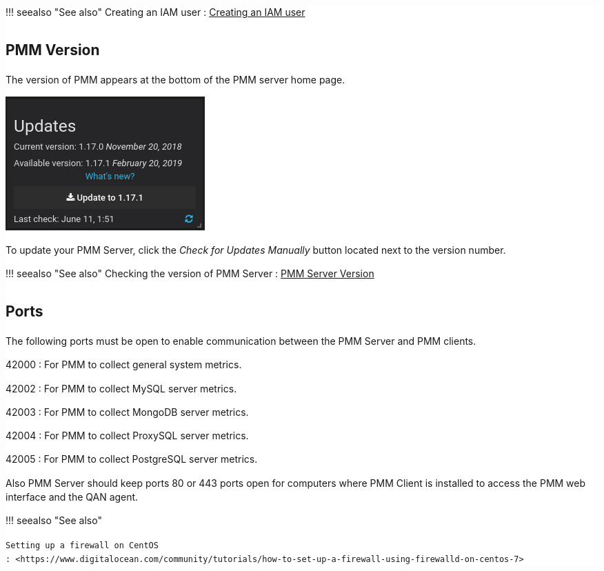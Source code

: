 !!! seealso "See also"
    Creating an IAM user
    : [Creating an IAM user](amazon-rds.md#creating-an-iam-user-with-permission-to-access-amazon-rds-db-instances)

## PMM Version

The version of PMM appears at the bottom of the PMM server home page.

![](_images/pmm.home-page.1.png)

To update your PMM Server, click the *Check for Updates Manually* button located next to the version number.

!!! seealso "See also"
    Checking the version of PMM Server
    : [PMM Server Version](#pmm-server-version)

## Ports

The following ports must be open to enable communication between the PMM Server and PMM clients.

42000
: For PMM to collect general system metrics.

42002
: For PMM to collect MySQL server metrics.

42003
: For PMM to collect MongoDB server metrics.

42004
: For PMM to collect ProxySQL server metrics.

42005
: For PMM to collect PostgreSQL server metrics.

Also PMM Server should keep ports 80 or 443 ports open for computers where PMM Client is installed to access the PMM web interface and the QAN agent.

!!! seealso "See also"

    Setting up a firewall on CentOS
    : <https://www.digitalocean.com/community/tutorials/how-to-set-up-a-firewall-using-firewalld-on-centos-7>

